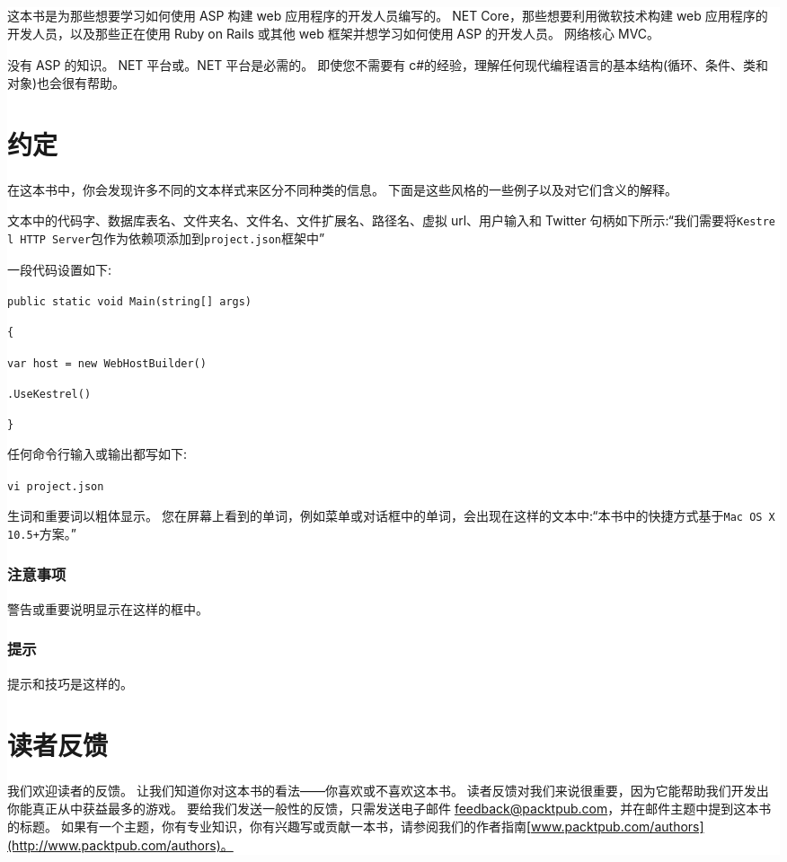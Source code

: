 这本书是为那些想要学习如何使用 ASP 构建 web 应用程序的开发人员编写的。 NET Core，那些想要利用微软技术构建 web 应用程序的开发人员，以及那些正在使用 Ruby on Rails 或其他 web 框架并想学习如何使用 ASP 的开发人员。 网络核心 MVC。

没有 ASP 的知识。 NET 平台或。NET 平台是必需的。 即使您不需要有 c#的经验，理解任何现代编程语言的基本结构(循环、条件、类和对象)也会很有帮助。

# 约定

在这本书中，你会发现许多不同的文本样式来区分不同种类的信息。 下面是这些风格的一些例子以及对它们含义的解释。

文本中的代码字、数据库表名、文件夹名、文件名、文件扩展名、路径名、虚拟 url、用户输入和 Twitter 句柄如下所示:“我们需要将`Kestrel HTTP Server`包作为依赖项添加到`project.json`框架中”

一段代码设置如下:

```
public static void Main(string[] args)
```

```
{

```

```
var host = new WebHostBuilder()

```

```
.UseKestrel()

```

```
}
```

任何命令行输入或输出都写如下:

```
vi project.json

```

生词和重要词以粗体显示。 您在屏幕上看到的单词，例如菜单或对话框中的单词，会出现在这样的文本中:“本书中的快捷方式基于`Mac OS X 10.5+`方案。”

### 注意事项

警告或重要说明显示在这样的框中。

### 提示

提示和技巧是这样的。

# 读者反馈

我们欢迎读者的反馈。 让我们知道你对这本书的看法——你喜欢或不喜欢这本书。 读者反馈对我们来说很重要，因为它能帮助我们开发出你能真正从中获益最多的游戏。 要给我们发送一般性的反馈，只需发送电子邮件 feedback@packtpub.com，并在邮件主题中提到这本书的标题。 如果有一个主题，你有专业知识，你有兴趣写或贡献一本书，请参阅我们的作者指南[www.packtpub.com/authors](http://www.packtpub.com/authors)。
